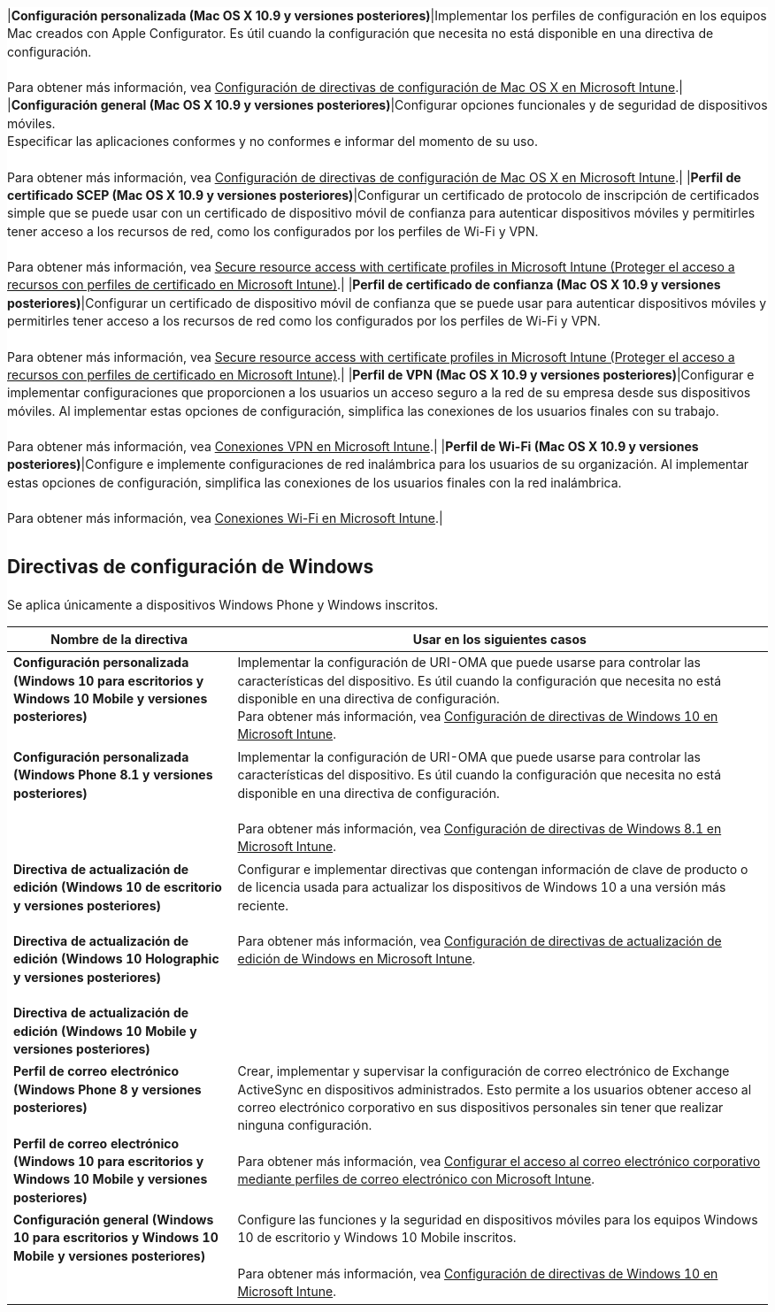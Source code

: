 |**Configuración personalizada (Mac OS X 10.9 y versiones posteriores)**|Implementar los perfiles de configuración en los equipos Mac creados con Apple Configurator. Es útil cuando la configuración que necesita no está disponible en una directiva de configuración.<br /><br />Para obtener más información, vea [Configuración de directivas de configuración de Mac OS X en Microsoft Intune](mac-os-x-policy-settings-in-microsoft-intune.md).|
|**Configuración general (Mac OS X 10.9 y versiones posteriores)**|Configurar opciones funcionales y de seguridad de dispositivos móviles.<br />Especificar las aplicaciones conformes y no conformes e informar del momento de su uso.<br /><br />Para obtener más información, vea [Configuración de directivas de configuración de Mac OS X en Microsoft Intune](mac-os-x-policy-settings-in-microsoft-intune.md).|
|**Perfil de certificado SCEP (Mac OS X 10.9 y versiones posteriores)**|Configurar un certificado de protocolo de inscripción de certificados simple que se puede usar con un certificado de dispositivo móvil de confianza para autenticar dispositivos móviles y permitirles tener acceso a los recursos de red, como los configurados por los perfiles de Wi-Fi y VPN.<br /><br />Para obtener más información, vea [Secure resource access with certificate profiles in Microsoft Intune (Proteger el acceso a recursos con perfiles de certificado en Microsoft Intune)](secure-resource-access-with-certificate-profiles.md).|
|**Perfil de certificado de confianza (Mac OS X 10.9 y versiones posteriores)**|Configurar un certificado de dispositivo móvil de confianza que se puede usar para autenticar dispositivos móviles y permitirles tener acceso a los recursos de red como los configurados por los perfiles de Wi-Fi y VPN.<br /><br />Para obtener más información, vea [Secure resource access with certificate profiles in Microsoft Intune (Proteger el acceso a recursos con perfiles de certificado en Microsoft Intune)](secure-resource-access-with-certificate-profiles.md).|
|**Perfil de VPN (Mac OS X 10.9 y versiones posteriores)**|Configurar e implementar configuraciones que proporcionen a los usuarios un acceso seguro a la red de su empresa desde sus dispositivos móviles. Al implementar estas opciones de configuración, simplifica las conexiones de los usuarios finales con su trabajo.<br /><br />Para obtener más información, vea [Conexiones VPN en Microsoft Intune](vpn-connections-in-microsoft-intune.md).|
|**Perfil de Wi-Fi (Mac OS X 10.9 y versiones posteriores)**|Configure e implemente configuraciones de red inalámbrica para los usuarios de su organización. Al implementar estas opciones de configuración, simplifica las conexiones de los usuarios finales con la red inalámbrica.<br /><br />Para obtener más información, vea [Conexiones Wi-Fi en Microsoft Intune](wi-fi-connections-in-microsoft-intune.md).|

## Directivas de configuración de Windows
Se aplica únicamente a dispositivos Windows Phone y Windows inscritos.

|Nombre de la directiva|Usar en los siguientes casos|
|---------------|------------------------|
|**Configuración personalizada (Windows 10 para escritorios y Windows 10 Mobile y versiones posteriores)**|Implementar la configuración de URI-OMA que puede usarse para controlar las características del dispositivo. Es útil cuando la configuración que necesita no está disponible en una directiva de configuración.<br />    Para obtener más información, vea [Configuración de directivas de Windows 10 en Microsoft Intune](windows-10-policy-settings-in-microsoft-intune.md).|
|**Configuración personalizada (Windows Phone 8.1 y versiones posteriores)**|Implementar la configuración de URI-OMA que puede usarse para controlar las características del dispositivo. Es útil cuando la configuración que necesita no está disponible en una directiva de configuración.<br /><br />Para obtener más información, vea [Configuración de directivas de Windows 8.1 en Microsoft Intune](windows-phone-8-1-policy-settings-in-microsoft-intune.md).|
|**Directiva de actualización de edición (Windows 10 de escritorio y versiones posteriores)**<br><br>**Directiva de actualización de edición (Windows 10 Holographic y versiones posteriores)**<br><br>**Directiva de actualización de edición (Windows 10 Mobile y versiones posteriores)**|Configurar e implementar directivas que contengan información de clave de producto o de licencia usada para actualizar los dispositivos de Windows 10 a una versión más reciente.<br><br>Para obtener más información, vea [Configuración de directivas de actualización de edición de Windows en Microsoft Intune](edition-upgrade-policy-settings-in-microsoft-intune.md).|  
|**Perfil de correo electrónico (Windows Phone 8 y versiones posteriores)**<br /><br />**Perfil de correo electrónico (Windows 10 para escritorios y Windows 10 Mobile y versiones posteriores)**|Crear, implementar y supervisar la configuración de correo electrónico de Exchange ActiveSync en dispositivos administrados. Esto permite a los usuarios obtener acceso al correo electrónico corporativo en sus dispositivos personales sin tener que realizar ninguna configuración.<br /><br />Para obtener más información, vea [Configurar el acceso al correo electrónico corporativo mediante perfiles de correo electrónico con Microsoft Intune](configure-access-to-corporate-email-using-email-profiles-with-microsoft-intune.md).|
|**Configuración general (Windows 10 para escritorios y Windows 10 Mobile y versiones posteriores)**|Configure las funciones y la seguridad en dispositivos móviles para los equipos Windows 10 de escritorio y Windows 10 Mobile inscritos.<br /><br />Para obtener más información, vea [Configuración de directivas de Windows 10 en Microsoft Intune](windows-10-policy-settings-in-microsoft-intune.md).|
